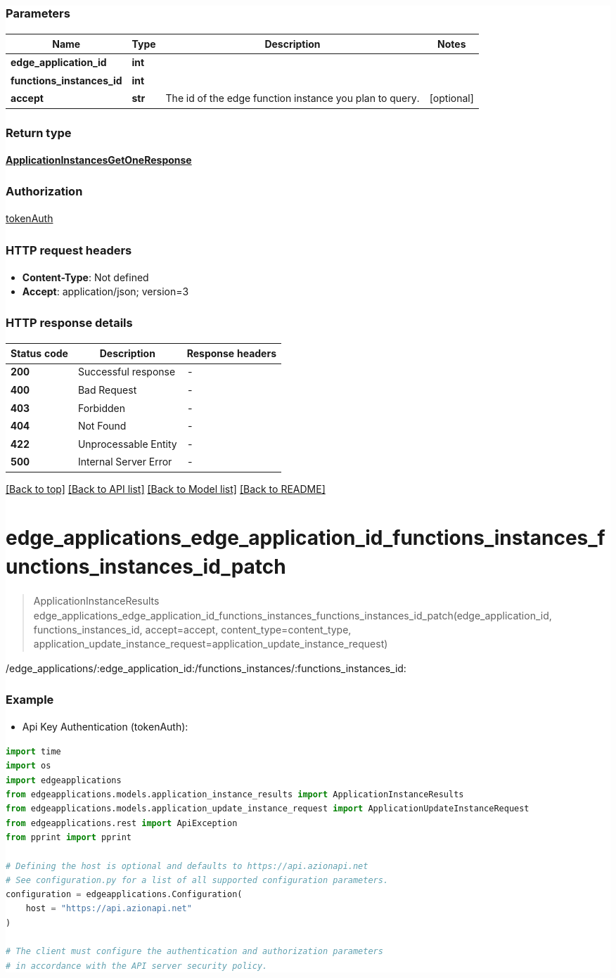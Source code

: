 

### Parameters

Name | Type | Description  | Notes
------------- | ------------- | ------------- | -------------
 **edge_application_id** | **int**|  | 
 **functions_instances_id** | **int**|  | 
 **accept** | **str**| The id of the edge function instance you plan to query.  | [optional] 

### Return type

[**ApplicationInstancesGetOneResponse**](ApplicationInstancesGetOneResponse.md)

### Authorization

[tokenAuth](../README.md#tokenAuth)

### HTTP request headers

 - **Content-Type**: Not defined
 - **Accept**: application/json; version=3

### HTTP response details
| Status code | Description | Response headers |
|-------------|-------------|------------------|
**200** | Successful response |  -  |
**400** | Bad Request |  -  |
**403** | Forbidden |  -  |
**404** | Not Found |  -  |
**422** | Unprocessable Entity |  -  |
**500** | Internal Server Error |  -  |

[[Back to top]](#) [[Back to API list]](../README.md#documentation-for-api-endpoints) [[Back to Model list]](../README.md#documentation-for-models) [[Back to README]](../README.md)

# **edge_applications_edge_application_id_functions_instances_functions_instances_id_patch**
> ApplicationInstanceResults edge_applications_edge_application_id_functions_instances_functions_instances_id_patch(edge_application_id, functions_instances_id, accept=accept, content_type=content_type, application_update_instance_request=application_update_instance_request)

/edge_applications/:edge_application_id:/functions_instances/:functions_instances_id:

### Example

* Api Key Authentication (tokenAuth):
```python
import time
import os
import edgeapplications
from edgeapplications.models.application_instance_results import ApplicationInstanceResults
from edgeapplications.models.application_update_instance_request import ApplicationUpdateInstanceRequest
from edgeapplications.rest import ApiException
from pprint import pprint

# Defining the host is optional and defaults to https://api.azionapi.net
# See configuration.py for a list of all supported configuration parameters.
configuration = edgeapplications.Configuration(
    host = "https://api.azionapi.net"
)

# The client must configure the authentication and authorization parameters
# in accordance with the API server security policy.
```